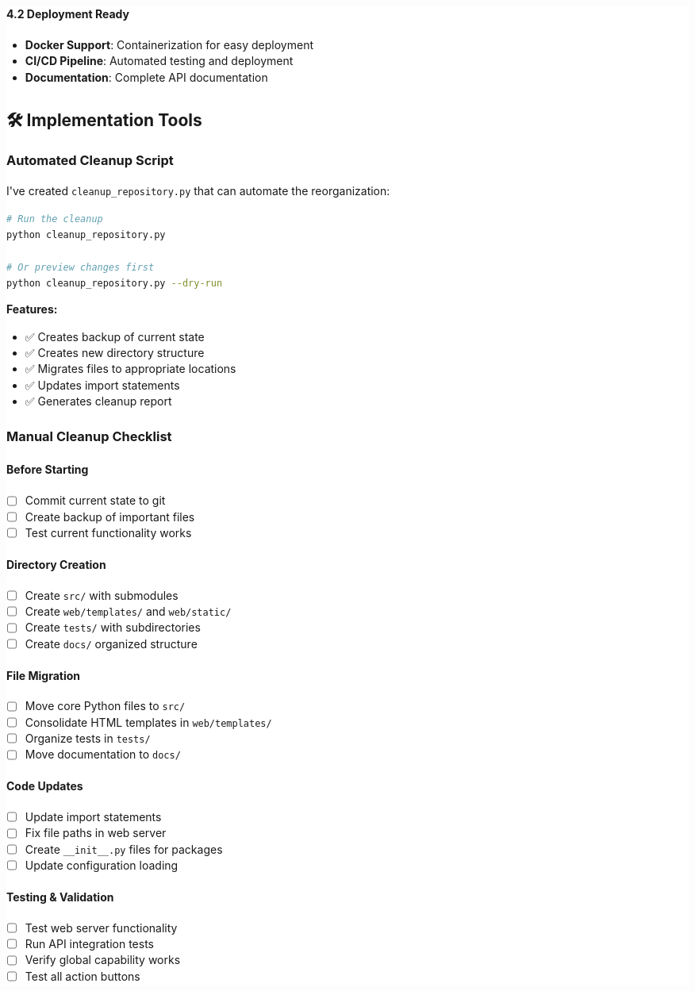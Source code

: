 #### **4.2 Deployment Ready**
- **Docker Support**: Containerization for easy deployment
- **CI/CD Pipeline**: Automated testing and deployment
- **Documentation**: Complete API documentation

## 🛠️ Implementation Tools

### **Automated Cleanup Script**
I've created `cleanup_repository.py` that can automate the reorganization:

```bash
# Run the cleanup
python cleanup_repository.py

# Or preview changes first
python cleanup_repository.py --dry-run
```

**Features:**
- ✅ Creates backup of current state
- ✅ Creates new directory structure
- ✅ Migrates files to appropriate locations
- ✅ Updates import statements
- ✅ Generates cleanup report

### **Manual Cleanup Checklist**

#### **Before Starting**
- [ ] Commit current state to git
- [ ] Create backup of important files
- [ ] Test current functionality works

#### **Directory Creation**
- [ ] Create `src/` with submodules
- [ ] Create `web/templates/` and `web/static/`
- [ ] Create `tests/` with subdirectories
- [ ] Create `docs/` organized structure

#### **File Migration**
- [ ] Move core Python files to `src/`
- [ ] Consolidate HTML templates in `web/templates/`
- [ ] Organize tests in `tests/`
- [ ] Move documentation to `docs/`

#### **Code Updates**
- [ ] Update import statements
- [ ] Fix file paths in web server
- [ ] Create `__init__.py` files for packages
- [ ] Update configuration loading

#### **Testing & Validation**
- [ ] Test web server functionality
- [ ] Run API integration tests
- [ ] Verify global capability works
- [ ] Test all action buttons
